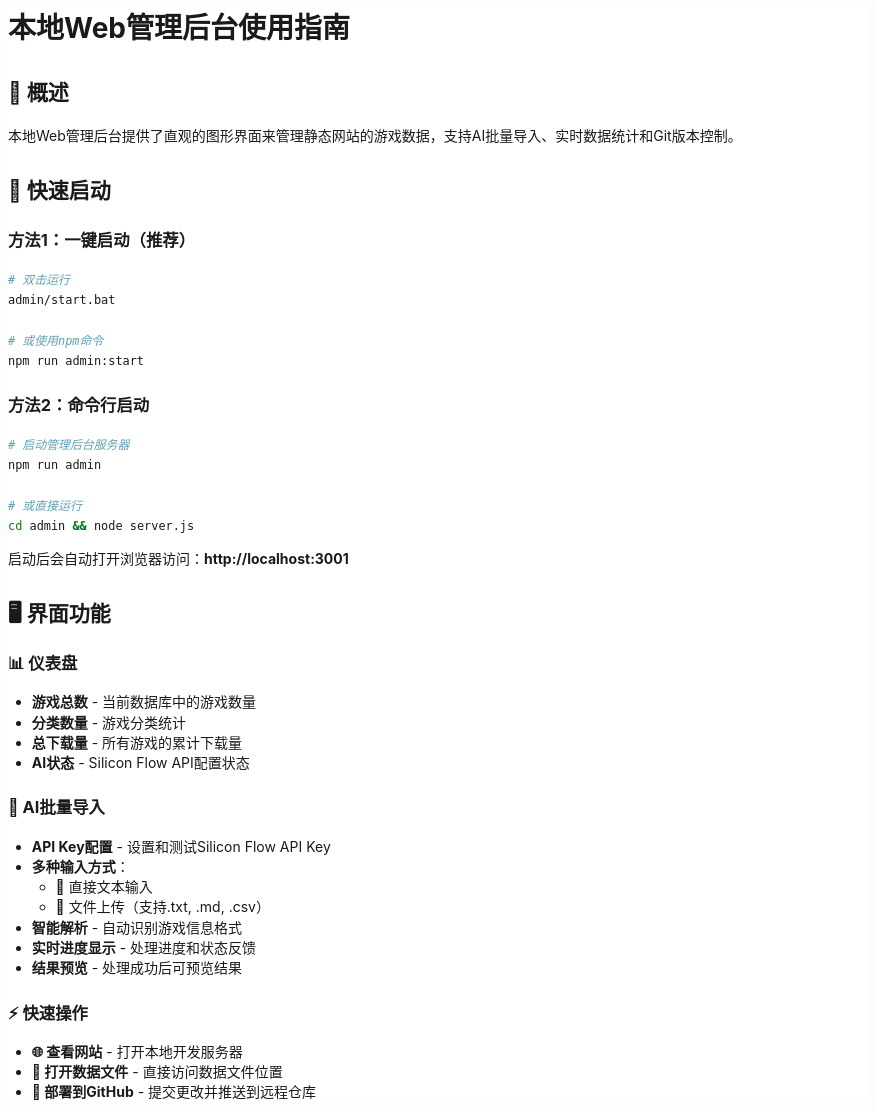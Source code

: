# 本地Web管理后台使用指南

## 🎯 概述

本地Web管理后台提供了直观的图形界面来管理静态网站的游戏数据，支持AI批量导入、实时数据统计和Git版本控制。

## 🚀 快速启动

### 方法1：一键启动（推荐）
```bash
# 双击运行
admin/start.bat

# 或使用npm命令
npm run admin:start
```

### 方法2：命令行启动
```bash
# 启动管理后台服务器
npm run admin

# 或直接运行
cd admin && node server.js
```

启动后会自动打开浏览器访问：**http://localhost:3001**

## 🖥️ 界面功能

### 📊 仪表盘
- **游戏总数** - 当前数据库中的游戏数量
- **分类数量** - 游戏分类统计
- **总下载量** - 所有游戏的累计下载量
- **AI状态** - Silicon Flow API配置状态

### 🤖 AI批量导入
- **API Key配置** - 设置和测试Silicon Flow API Key
- **多种输入方式**：
  - 📝 直接文本输入
  - 📄 文件上传（支持.txt, .md, .csv）
- **智能解析** - 自动识别游戏信息格式
- **实时进度显示** - 处理进度和状态反馈
- **结果预览** - 处理成功后可预览结果

### ⚡ 快速操作
- **🌐 查看网站** - 打开本地开发服务器
- **📁 打开数据文件** - 直接访问数据文件位置  
- **🚀 部署到GitHub** - 提交更改并推送到远程仓库
